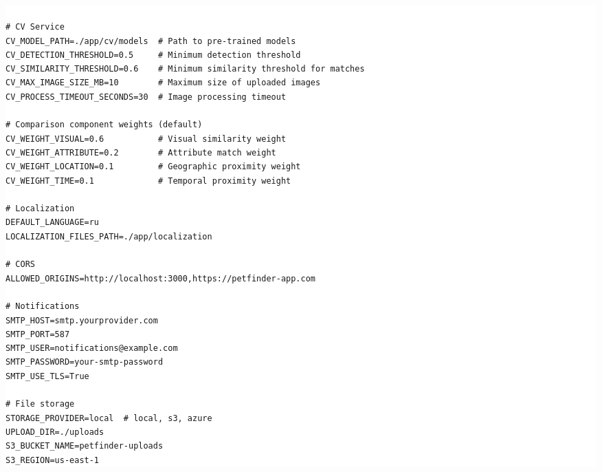 ```

# CV Service
CV_MODEL_PATH=./app/cv/models  # Path to pre-trained models
CV_DETECTION_THRESHOLD=0.5     # Minimum detection threshold
CV_SIMILARITY_THRESHOLD=0.6    # Minimum similarity threshold for matches
CV_MAX_IMAGE_SIZE_MB=10        # Maximum size of uploaded images
CV_PROCESS_TIMEOUT_SECONDS=30  # Image processing timeout

# Comparison component weights (default)
CV_WEIGHT_VISUAL=0.6           # Visual similarity weight
CV_WEIGHT_ATTRIBUTE=0.2        # Attribute match weight
CV_WEIGHT_LOCATION=0.1         # Geographic proximity weight
CV_WEIGHT_TIME=0.1             # Temporal proximity weight

# Localization
DEFAULT_LANGUAGE=ru
LOCALIZATION_FILES_PATH=./app/localization

# CORS
ALLOWED_ORIGINS=http://localhost:3000,https://petfinder-app.com

# Notifications
SMTP_HOST=smtp.yourprovider.com
SMTP_PORT=587
SMTP_USER=notifications@example.com
SMTP_PASSWORD=your-smtp-password
SMTP_USE_TLS=True

# File storage
STORAGE_PROVIDER=local  # local, s3, azure
UPLOAD_DIR=./uploads
S3_BUCKET_NAME=petfinder-uploads
S3_REGION=us-east-1
```